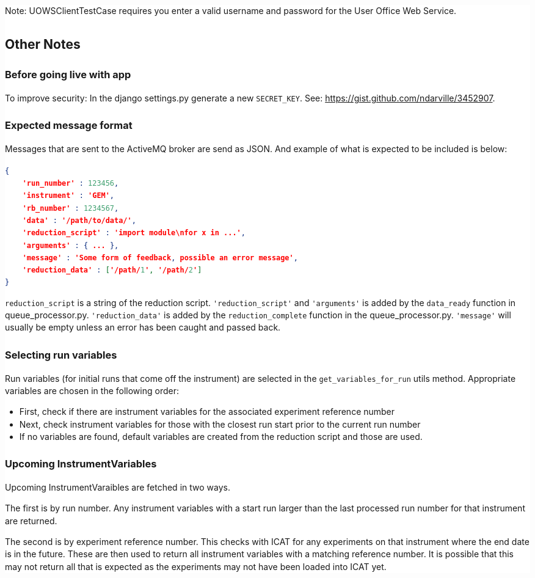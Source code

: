 Note: UOWSClientTestCase requires you enter a valid username and password for the User Office Web Service.

## Other Notes

### Before going live with app

To improve security: In the django settings.py generate a new `SECRET_KEY`. See: https://gist.github.com/ndarville/3452907.

### Expected message format

Messages that are sent to the ActiveMQ broker are send as JSON. And example of what is expected to be included is below:
```json
{
    'run_number' : 123456,
    'instrument' : 'GEM',
    'rb_number' : 1234567,
    'data' : '/path/to/data/',
    'reduction_script' : 'import module\nfor x in ...',
    'arguments' : { ... },
    'message' : 'Some form of feedback, possible an error message',
    'reduction_data' : ['/path/1', '/path/2']
}
``` 
`reduction_script` is a string of the reduction script.
`'reduction_script'` and `'arguments'` is added by the `data_ready` function in queue_processor.py.
`'reduction_data'` is added by the `reduction_complete` function in the queue_processor.py.
`'message'` will usually be empty unless an error has been caught and passed back.


### Selecting run variables

Run variables (for initial runs that come off the instrument) are selected in the `get_variables_for_run` utils method. Appropriate variables are chosen in the following order:
* First, check if there are instrument variables for the associated experiment reference number
* Next, check instrument variables for those with the closest run start prior to the current run number
* If no variables are found, default variables are created from the reduction script and those are used.

### Upcoming InstrumentVariables

Upcoming InstrumentVaraibles are fetched in two ways.

The first is by run number. Any instrument variables with a start run larger than the last processed run number for that instrument are returned.

The second is by experiment reference number. This checks with ICAT for any experiments on that instrument where the end date is in the future. These are then used to return all instrument variables with a matching reference number. It is possible that this may not return all that is expected as the experiments may not have been loaded into ICAT yet.
